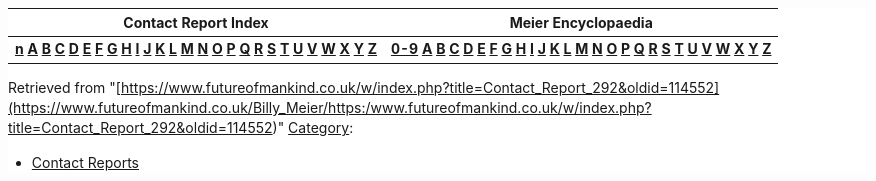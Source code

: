 
**Contact Report Index** | **Meier Encyclopaedia**  
---|---  
[**n**](https://www.futureofmankind.co.uk/Billy_Meier/</Billy_Meier/Index#n> "Index") [**A**](https://www.futureofmankind.co.uk/Billy_Meier/</Billy_Meier/Index#A> "Index") [**B**](https://www.futureofmankind.co.uk/Billy_Meier/</Billy_Meier/Index#B> "Index") [**C**](https://www.futureofmankind.co.uk/Billy_Meier/</Billy_Meier/Index#C> "Index") [**D**](https://www.futureofmankind.co.uk/Billy_Meier/</Billy_Meier/Index#D> "Index") [**E**](https://www.futureofmankind.co.uk/Billy_Meier/</Billy_Meier/Index#E> "Index") [**F**](https://www.futureofmankind.co.uk/Billy_Meier/</Billy_Meier/Index#F> "Index") [**G**](https://www.futureofmankind.co.uk/Billy_Meier/</Billy_Meier/Index#G> "Index") [**H**](https://www.futureofmankind.co.uk/Billy_Meier/</Billy_Meier/Index#H> "Index") [**I**](https://www.futureofmankind.co.uk/Billy_Meier/</Billy_Meier/Index#I> "Index") [**J**](https://www.futureofmankind.co.uk/Billy_Meier/</Billy_Meier/Index#J> "Index") [**K**](https://www.futureofmankind.co.uk/Billy_Meier/</Billy_Meier/Index#K> "Index") [**L**](https://www.futureofmankind.co.uk/Billy_Meier/</Billy_Meier/Index#L> "Index") [**M**](https://www.futureofmankind.co.uk/Billy_Meier/</Billy_Meier/Index#M> "Index") [**N**](https://www.futureofmankind.co.uk/Billy_Meier/</Billy_Meier/Index#N> "Index") [**O**](https://www.futureofmankind.co.uk/Billy_Meier/</Billy_Meier/Index#O> "Index") [**P**](https://www.futureofmankind.co.uk/Billy_Meier/</Billy_Meier/Index#P> "Index") [**Q**](https://www.futureofmankind.co.uk/Billy_Meier/</Billy_Meier/Index#Q> "Index") [**R**](https://www.futureofmankind.co.uk/Billy_Meier/</Billy_Meier/Index#R> "Index") [**S**](https://www.futureofmankind.co.uk/Billy_Meier/</Billy_Meier/Index#S> "Index") [**T**](https://www.futureofmankind.co.uk/Billy_Meier/</Billy_Meier/Index#T> "Index") [**U**](https://www.futureofmankind.co.uk/Billy_Meier/</Billy_Meier/Index#U> "Index") [**V**](https://www.futureofmankind.co.uk/Billy_Meier/</Billy_Meier/Index#V> "Index") [**W**](https://www.futureofmankind.co.uk/Billy_Meier/</Billy_Meier/Index#W> "Index") [**X**](https://www.futureofmankind.co.uk/Billy_Meier/</Billy_Meier/Index#X> "Index") [**Y**](https://www.futureofmankind.co.uk/Billy_Meier/</Billy_Meier/Index#Y> "Index") [**Z**](https://www.futureofmankind.co.uk/Billy_Meier/</Billy_Meier/Index#Z> "Index") | **[0-9](https://www.futureofmankind.co.uk/Billy_Meier/</Billy_Meier/0-9> "0-9") [A](https://www.futureofmankind.co.uk/Billy_Meier/</Billy_Meier/A> "A") [B](https://www.futureofmankind.co.uk/Billy_Meier/</Billy_Meier/B> "B") [C](https://www.futureofmankind.co.uk/Billy_Meier/</Billy_Meier/C> "C") [D](https://www.futureofmankind.co.uk/Billy_Meier/</Billy_Meier/D> "D") [E](https://www.futureofmankind.co.uk/Billy_Meier/</Billy_Meier/E> "E") [F](https://www.futureofmankind.co.uk/Billy_Meier/</Billy_Meier/F> "F") [G](https://www.futureofmankind.co.uk/Billy_Meier/</Billy_Meier/G> "G") [H](https://www.futureofmankind.co.uk/Billy_Meier/</Billy_Meier/H> "H") [I](https://www.futureofmankind.co.uk/Billy_Meier/</w/index.php?title=I&action=edit&redlink=1> "I \(page does not exist\)") [J](https://www.futureofmankind.co.uk/Billy_Meier/</Billy_Meier/J> "J") [K](https://www.futureofmankind.co.uk/Billy_Meier/</Billy_Meier/K> "K") [L](https://www.futureofmankind.co.uk/Billy_Meier/</Billy_Meier/L> "L") [M](https://www.futureofmankind.co.uk/Billy_Meier/</Billy_Meier/M> "M") [N](https://www.futureofmankind.co.uk/Billy_Meier/</Billy_Meier/N> "N") [O](https://www.futureofmankind.co.uk/Billy_Meier/</Billy_Meier/O> "O") [P](https://www.futureofmankind.co.uk/Billy_Meier/</Billy_Meier/P> "P") [Q](https://www.futureofmankind.co.uk/Billy_Meier/</Billy_Meier/Q> "Q") [R](https://www.futureofmankind.co.uk/Billy_Meier/</Billy_Meier/R> "R") [S](https://www.futureofmankind.co.uk/Billy_Meier/</Billy_Meier/S> "S") [T](https://www.futureofmankind.co.uk/Billy_Meier/</Billy_Meier/T> "T") [U](https://www.futureofmankind.co.uk/Billy_Meier/</w/index.php?title=U&action=edit&redlink=1> "U \(page does not exist\)") [V](https://www.futureofmankind.co.uk/Billy_Meier/</Billy_Meier/V> "V") [W](https://www.futureofmankind.co.uk/Billy_Meier/</Billy_Meier/W> "W") [X](https://www.futureofmankind.co.uk/Billy_Meier/</w/index.php?title=X&action=edit&redlink=1> "X \(page does not exist\)") [Y](https://www.futureofmankind.co.uk/Billy_Meier/</w/index.php?title=Y&action=edit&redlink=1> "Y \(page does not exist\)") [Z](https://www.futureofmankind.co.uk/Billy_Meier/</w/index.php?title=Z&action=edit&redlink=1> "Z \(page does not exist\)")**  
Retrieved from "[https://www.futureofmankind.co.uk/w/index.php?title=Contact_Report_292&oldid=114552](https://www.futureofmankind.co.uk/Billy_Meier/<https:/www.futureofmankind.co.uk/w/index.php?title=Contact_Report_292&oldid=114552>)"
[Category](https://www.futureofmankind.co.uk/Billy_Meier/</Billy_Meier/Special:Categories> "Special:Categories"): 
  * [Contact Reports](https://www.futureofmankind.co.uk/Billy_Meier/</Billy_Meier/Category:Contact_Reports> "Category:Contact Reports")
